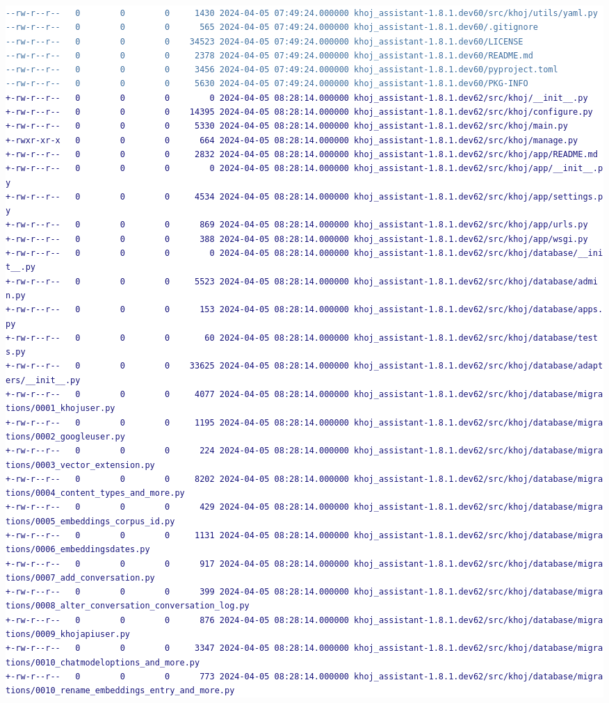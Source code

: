 ```diff
--rw-r--r--   0        0        0     1430 2024-04-05 07:49:24.000000 khoj_assistant-1.8.1.dev60/src/khoj/utils/yaml.py
--rw-r--r--   0        0        0      565 2024-04-05 07:49:24.000000 khoj_assistant-1.8.1.dev60/.gitignore
--rw-r--r--   0        0        0    34523 2024-04-05 07:49:24.000000 khoj_assistant-1.8.1.dev60/LICENSE
--rw-r--r--   0        0        0     2378 2024-04-05 07:49:24.000000 khoj_assistant-1.8.1.dev60/README.md
--rw-r--r--   0        0        0     3456 2024-04-05 07:49:24.000000 khoj_assistant-1.8.1.dev60/pyproject.toml
--rw-r--r--   0        0        0     5630 2024-04-05 07:49:24.000000 khoj_assistant-1.8.1.dev60/PKG-INFO
+-rw-r--r--   0        0        0        0 2024-04-05 08:28:14.000000 khoj_assistant-1.8.1.dev62/src/khoj/__init__.py
+-rw-r--r--   0        0        0    14395 2024-04-05 08:28:14.000000 khoj_assistant-1.8.1.dev62/src/khoj/configure.py
+-rw-r--r--   0        0        0     5330 2024-04-05 08:28:14.000000 khoj_assistant-1.8.1.dev62/src/khoj/main.py
+-rwxr-xr-x   0        0        0      664 2024-04-05 08:28:14.000000 khoj_assistant-1.8.1.dev62/src/khoj/manage.py
+-rw-r--r--   0        0        0     2832 2024-04-05 08:28:14.000000 khoj_assistant-1.8.1.dev62/src/khoj/app/README.md
+-rw-r--r--   0        0        0        0 2024-04-05 08:28:14.000000 khoj_assistant-1.8.1.dev62/src/khoj/app/__init__.py
+-rw-r--r--   0        0        0     4534 2024-04-05 08:28:14.000000 khoj_assistant-1.8.1.dev62/src/khoj/app/settings.py
+-rw-r--r--   0        0        0      869 2024-04-05 08:28:14.000000 khoj_assistant-1.8.1.dev62/src/khoj/app/urls.py
+-rw-r--r--   0        0        0      388 2024-04-05 08:28:14.000000 khoj_assistant-1.8.1.dev62/src/khoj/app/wsgi.py
+-rw-r--r--   0        0        0        0 2024-04-05 08:28:14.000000 khoj_assistant-1.8.1.dev62/src/khoj/database/__init__.py
+-rw-r--r--   0        0        0     5523 2024-04-05 08:28:14.000000 khoj_assistant-1.8.1.dev62/src/khoj/database/admin.py
+-rw-r--r--   0        0        0      153 2024-04-05 08:28:14.000000 khoj_assistant-1.8.1.dev62/src/khoj/database/apps.py
+-rw-r--r--   0        0        0       60 2024-04-05 08:28:14.000000 khoj_assistant-1.8.1.dev62/src/khoj/database/tests.py
+-rw-r--r--   0        0        0    33625 2024-04-05 08:28:14.000000 khoj_assistant-1.8.1.dev62/src/khoj/database/adapters/__init__.py
+-rw-r--r--   0        0        0     4077 2024-04-05 08:28:14.000000 khoj_assistant-1.8.1.dev62/src/khoj/database/migrations/0001_khojuser.py
+-rw-r--r--   0        0        0     1195 2024-04-05 08:28:14.000000 khoj_assistant-1.8.1.dev62/src/khoj/database/migrations/0002_googleuser.py
+-rw-r--r--   0        0        0      224 2024-04-05 08:28:14.000000 khoj_assistant-1.8.1.dev62/src/khoj/database/migrations/0003_vector_extension.py
+-rw-r--r--   0        0        0     8202 2024-04-05 08:28:14.000000 khoj_assistant-1.8.1.dev62/src/khoj/database/migrations/0004_content_types_and_more.py
+-rw-r--r--   0        0        0      429 2024-04-05 08:28:14.000000 khoj_assistant-1.8.1.dev62/src/khoj/database/migrations/0005_embeddings_corpus_id.py
+-rw-r--r--   0        0        0     1131 2024-04-05 08:28:14.000000 khoj_assistant-1.8.1.dev62/src/khoj/database/migrations/0006_embeddingsdates.py
+-rw-r--r--   0        0        0      917 2024-04-05 08:28:14.000000 khoj_assistant-1.8.1.dev62/src/khoj/database/migrations/0007_add_conversation.py
+-rw-r--r--   0        0        0      399 2024-04-05 08:28:14.000000 khoj_assistant-1.8.1.dev62/src/khoj/database/migrations/0008_alter_conversation_conversation_log.py
+-rw-r--r--   0        0        0      876 2024-04-05 08:28:14.000000 khoj_assistant-1.8.1.dev62/src/khoj/database/migrations/0009_khojapiuser.py
+-rw-r--r--   0        0        0     3347 2024-04-05 08:28:14.000000 khoj_assistant-1.8.1.dev62/src/khoj/database/migrations/0010_chatmodeloptions_and_more.py
+-rw-r--r--   0        0        0      773 2024-04-05 08:28:14.000000 khoj_assistant-1.8.1.dev62/src/khoj/database/migrations/0010_rename_embeddings_entry_and_more.py
```